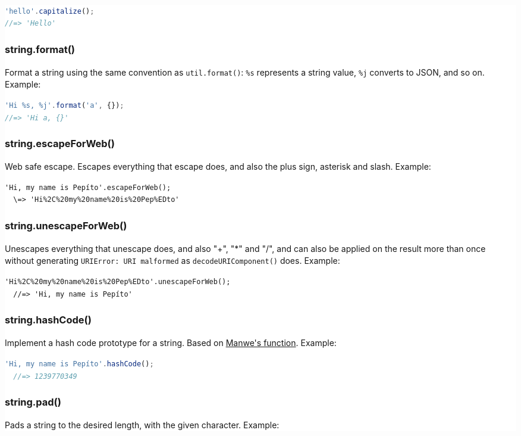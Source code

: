 ```js
'hello'.capitalize();
//=> 'Hello'
```

### string.format()

Format a string using the same convention as `util.format()`:
`%s` represents a string value, `%j` converts to JSON, and so on.
Example:

```js
'Hi %s, %j'.format('a', {});
//=> 'Hi a, {}'
```

### string.escapeForWeb()

Web safe escape. Escapes everything that escape does, and also the plus sign, asterisk and slash.
Example:

```
'Hi, my name is Pepíto'.escapeForWeb();
  \=> 'Hi%2C%20my%20name%20is%20Pep%EDto'
```

### string.unescapeForWeb()

Unescapes everything that unescape does, and also "+", "*" and "/",
and can also be applied on the result more than once without generating `URIError:
URI malformed` as `decodeURIComponent()` does.
Example:

```
'Hi%2C%20my%20name%20is%20Pep%EDto'.unescapeForWeb();
  //=> 'Hi, my name is Pepíto'
```

### string.hashCode()

Implement a hash code prototype for a string.
Based on [Manwe's function](http://werxltd.com/wp/2010/05/13/javascript-implementation-of-javas-string-hashcode-method/).
Example:

```js
'Hi, my name is Pepíto'.hashCode();
  //=> 1239770349
```

### string.pad()

Pads a string to the desired length,
with the given character.
Example:
